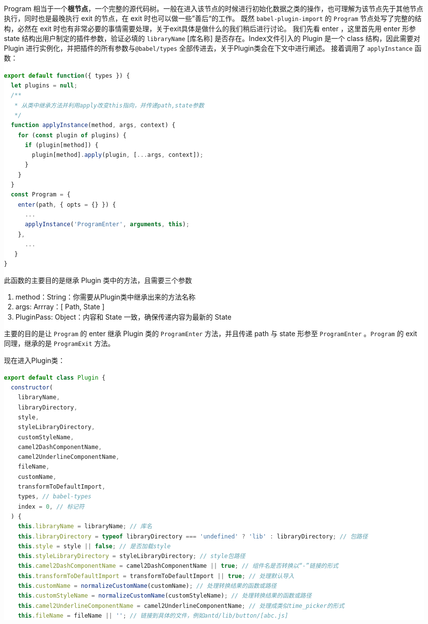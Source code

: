 Program 相当于一个**根节点**，一个完整的源代码树。一般在进入该节点的时候进行初始化数据之类的操作，也可理解为该节点先于其他节点执行，同时也是最晚执行 exit 的节点，在 exit 时也可以做一些”善后“的工作。 既然 `babel-plugin-import` 的 `Program` 节点处写了完整的结构，必然在 exit 时也有非常必要的事情需要处理，关于exit具体是做什么的我们稍后进行讨论。
我们先看 enter ，这里首先用 enter 形参 state 结构出用户制定的插件参数，验证必填的 `libraryName` [库名称] 是否存在。Index文件引入的 Plugin 是一个 class 结构，因此需要对 Plugin 进行实例化，并把插件的所有参数与`@babel/types` 全部传进去，关于Plugin类会在下文中进行阐述。
接着调用了 `applyInstance` 函数：
```javascript
export default function({ types }) {
  let plugins = null;
  /**
   * 从类中继承方法并利用apply改变this指向，并传递path,state参数
   */
  function applyInstance(method, args, context) {
    for (const plugin of plugins) {
      if (plugin[method]) {
        plugin[method].apply(plugin, [...args, context]);
      }
    }
  }
  const Program = {
    enter(path, { opts = {} }) {
      ...
      applyInstance('ProgramEnter', arguments, this);
    },
      ...
   }
}
```
此函数的主要目的是继承 Plugin 类中的方法，且需要三个参数

1. method：String：你需要从Plugin类中继承出来的方法名称
1. args: Arrray<T>：[ Path, State ]
1. PluginPass: Object：内容和 State 一致，确保传递内容为最新的 State

主要的目的是让 `Program` 的 enter 继承 Plugin 类的 `ProgramEnter` 方法，并且传递 path 与 state 形参至 `ProgramEnter` 。`Program` 的 exit 同理，继承的是 `ProgramExit` 方法。


现在进入Plugin类：
```javascript
export default class Plugin {
  constructor(
    libraryName,
    libraryDirectory,
    style,
    styleLibraryDirectory,
    customStyleName,
    camel2DashComponentName,
    camel2UnderlineComponentName,
    fileName,
    customName,
    transformToDefaultImport,
    types, // babel-types
    index = 0, // 标记符
  ) {
    this.libraryName = libraryName; // 库名
    this.libraryDirectory = typeof libraryDirectory === 'undefined' ? 'lib' : libraryDirectory; // 包路径
    this.style = style || false; // 是否加载style
    this.styleLibraryDirectory = styleLibraryDirectory; // style包路径
    this.camel2DashComponentName = camel2DashComponentName || true; // 组件名是否转换以“-”链接的形式
    this.transformToDefaultImport = transformToDefaultImport || true; // 处理默认导入
    this.customName = normalizeCustomName(customName); // 处理转换结果的函数或路径
    this.customStyleName = normalizeCustomName(customStyleName); // 处理转换结果的函数或路径
    this.camel2UnderlineComponentName = camel2UnderlineComponentName; // 处理成类似time_picker的形式
    this.fileName = fileName || ''; // 链接到具体的文件，例如antd/lib/button/[abc.js]
```